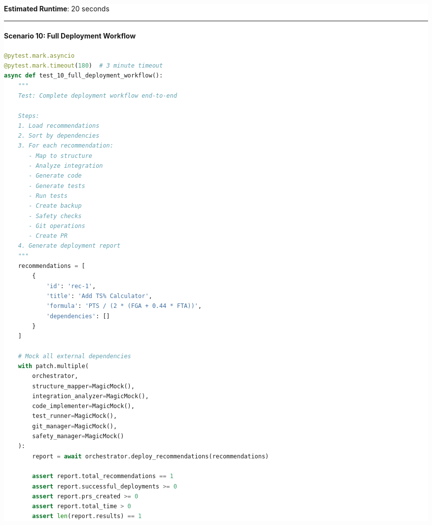 **Estimated Runtime**: 20 seconds

---

#### Scenario 10: Full Deployment Workflow
```python
@pytest.mark.asyncio
@pytest.mark.timeout(180)  # 3 minute timeout
async def test_10_full_deployment_workflow():
    """
    Test: Complete deployment workflow end-to-end

    Steps:
    1. Load recommendations
    2. Sort by dependencies
    3. For each recommendation:
       - Map to structure
       - Analyze integration
       - Generate code
       - Generate tests
       - Run tests
       - Create backup
       - Safety checks
       - Git operations
       - Create PR
    4. Generate deployment report
    """
    recommendations = [
        {
            'id': 'rec-1',
            'title': 'Add TS% Calculator',
            'formula': 'PTS / (2 * (FGA + 0.44 * FTA))',
            'dependencies': []
        }
    ]

    # Mock all external dependencies
    with patch.multiple(
        orchestrator,
        structure_mapper=MagicMock(),
        integration_analyzer=MagicMock(),
        code_implementer=MagicMock(),
        test_runner=MagicMock(),
        git_manager=MagicMock(),
        safety_manager=MagicMock()
    ):
        report = await orchestrator.deploy_recommendations(recommendations)

        assert report.total_recommendations == 1
        assert report.successful_deployments >= 0
        assert report.prs_created >= 0
        assert report.total_time > 0
        assert len(report.results) == 1
```
